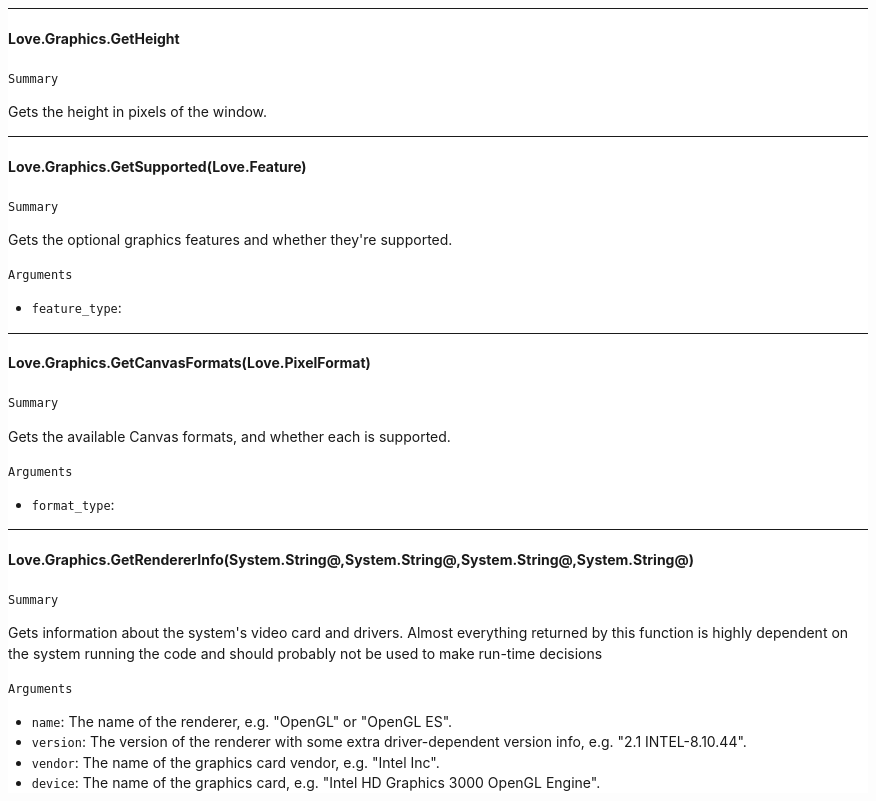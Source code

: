 

------------------------------------------------
#### Love.Graphics.GetHeight

`Summary`

Gets the height in pixels of the window.






------------------------------------------------
#### Love.Graphics.GetSupported(Love.Feature)

`Summary`

Gets the optional graphics features and whether they're supported.


`Arguments`

* `feature_type`: 





------------------------------------------------
#### Love.Graphics.GetCanvasFormats(Love.PixelFormat)

`Summary`

Gets the available Canvas formats, and whether each is supported.


`Arguments`

* `format_type`: 





------------------------------------------------
#### Love.Graphics.GetRendererInfo(System.String@,System.String@,System.String@,System.String@)

`Summary`

Gets information about the system's video card and drivers.
             Almost everything returned by this function is highly dependent on the system running the code and should probably not be used to make run-time decisions


`Arguments`

* `name`: The name of the renderer, e.g. "OpenGL" or "OpenGL ES".
* `version`: The version of the renderer with some extra driver-dependent version info, e.g. "2.1 INTEL-8.10.44".
* `vendor`: The name of the graphics card vendor, e.g. "Intel Inc".
* `device`: The name of the graphics card, e.g. "Intel HD Graphics 3000 OpenGL Engine".
